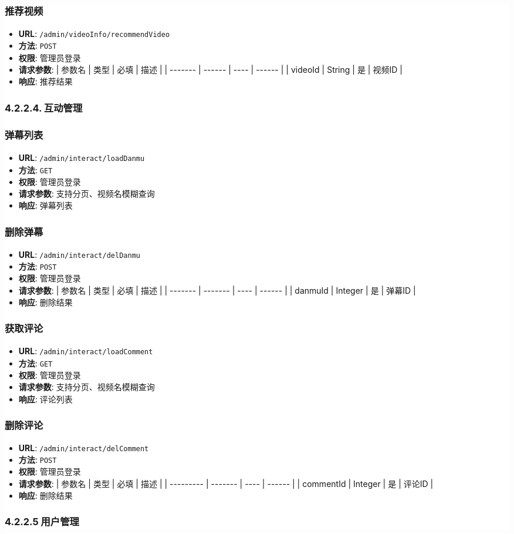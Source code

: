 ### 推荐视频
- **URL**: `/admin/videoInfo/recommendVideo`
- **方法**: `POST`
- **权限**: 管理员登录
- **请求参数**:
  | 参数名  | 类型   | 必填 | 描述   |
  | ------- | ------ | ---- | ------ |
  | videoId | String | 是   | 视频ID |
- **响应**: 推荐结果

### 4.2.2.4. 互动管理

### 弹幕列表
- **URL**: `/admin/interact/loadDanmu`
- **方法**: `GET`
- **权限**: 管理员登录
- **请求参数**: 支持分页、视频名模糊查询
- **响应**: 弹幕列表

### 删除弹幕
- **URL**: `/admin/interact/delDanmu`
- **方法**: `POST`
- **权限**: 管理员登录
- **请求参数**:
  | 参数名  | 类型    | 必填 | 描述   |
  | ------- | ------- | ---- | ------ |
  | danmuId | Integer | 是   | 弹幕ID |
- **响应**: 删除结果

###  获取评论
- **URL**: `/admin/interact/loadComment`
- **方法**: `GET`
- **权限**: 管理员登录
- **请求参数**: 支持分页、视频名模糊查询
- **响应**: 评论列表

### 删除评论
- **URL**: `/admin/interact/delComment`
- **方法**: `POST`
- **权限**: 管理员登录
- **请求参数**:
  | 参数名    | 类型    | 必填 | 描述   |
  | --------- | ------- | ---- | ------ |
  | commentId | Integer | 是   | 评论ID |
- **响应**: 删除结果

### 4.2.2.5 用户管理
